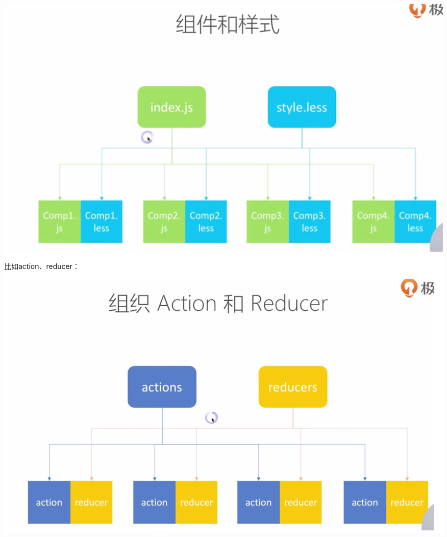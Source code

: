 ![image-20201110160130514](../../images/image-20201110160130514.png)



比如action、reducer：

![image-20201110160213388](../../images/image-20201110160213388.png)
